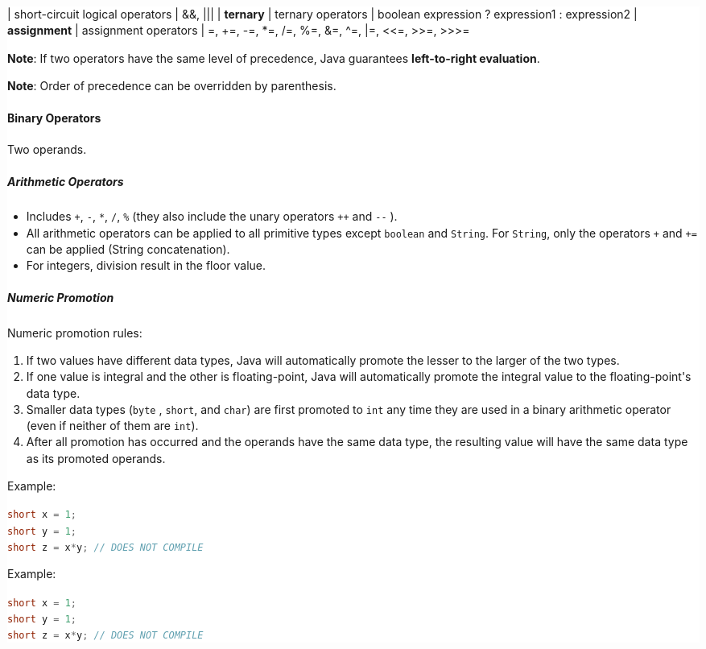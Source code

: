 | short-circuit logical operators | &&, \|\||
| **ternary**
| ternary operators | boolean expression ? expression1 : expression2
| **assignment**
| assignment operators | =, +=, -=, \*=, /=, %=, &=, ^=, \|=, <<=, >>=, >>>=

**Note**: If two operators have the same level of precedence, Java guarantees
**left-to-right evaluation**.

**Note**: Order of precedence can be overridden by parenthesis.

#### Binary Operators

Two operands.

##### Arithmetic Operators

- Includes `+`, `-`, `*`, `/`, `%` (they also include the unary operators `++`
and `--` ).
- All arithmetic operators can be applied to all primitive types except `boolean`
and `String`. For `String`, only the operators `+` and `+=` can be applied
(String concatenation).
- For integers, division result in the floor value.

##### Numeric Promotion

Numeric promotion rules:

1. If two values have different data types, Java will automatically promote the
lesser to the larger of the two types.
2. If one value is integral and the other is floating-point, Java will
automatically promote the integral value to the floating-point's data type.
3. Smaller data types (`byte` , `short`, and `char`) are first promoted to
`int` any time they are used in a binary arithmetic operator (even if neither of
them are `int`).
4. After all promotion has occurred and the operands have the same data type,
the resulting value will have the same data type as its promoted operands.

Example:

```java
short x = 1;
short y = 1;
short z = x*y; // DOES NOT COMPILE
```

Example:

```java
short x = 1;
short y = 1;
short z = x*y; // DOES NOT COMPILE
```
